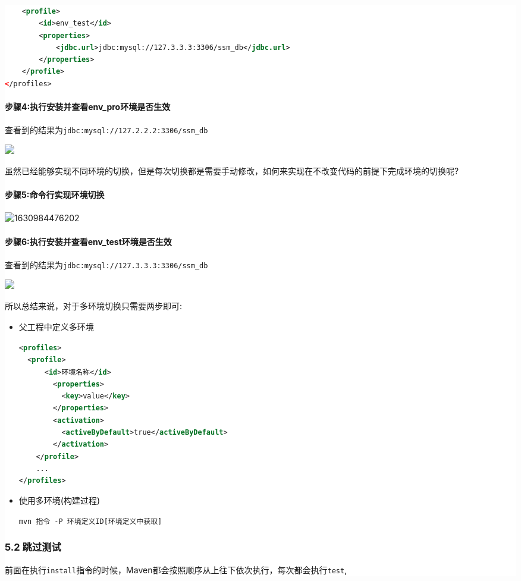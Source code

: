 ```xml
    <profile>
        <id>env_test</id>
        <properties>
            <jdbc.url>jdbc:mysql://127.3.3.3:3306/ssm_db</jdbc.url>
        </properties>
    </profile>
</profiles>
```

#### 步骤4:执行安装并查看env_pro环境是否生效

查看到的结果为`jdbc:mysql://127.2.2.2:3306/ssm_db`

![](https://gitee.com/xie-qianyu/picture/raw/master/1630977885031-2022-10-2814:07:35.png)

虽然已经能够实现不同环境的切换，但是每次切换都是需要手动修改，如何来实现在不改变代码的前提下完成环境的切换呢?

#### 步骤5:命令行实现环境切换

![1630984476202](https://gitee.com/xie-qianyu/picture/raw/master/1630984476202-2022-10-2814:07:37.png)

#### 步骤6:执行安装并查看env_test环境是否生效

查看到的结果为`jdbc:mysql://127.3.3.3:3306/ssm_db`

![](https://gitee.com/xie-qianyu/picture/raw/master/1630977885032-2022-10-2814:07:39.png)

所以总结来说，对于多环境切换只需要两步即可:

* 父工程中定义多环境

  ```xml
  <profiles>
  	<profile>
      	<id>环境名称</id>
          <properties>
          	<key>value</key>
          </properties>
          <activation>
          	<activeByDefault>true</activeByDefault>
          </activation>
      </profile>
      ...
  </profiles>
  ```

* 使用多环境(构建过程)

  ```
  mvn 指令 -P 环境定义ID[环境定义中获取]
  ```

### 5.2 跳过测试

前面在执行`install`指令的时候，Maven都会按照顺序从上往下依次执行，每次都会执行`test`,
